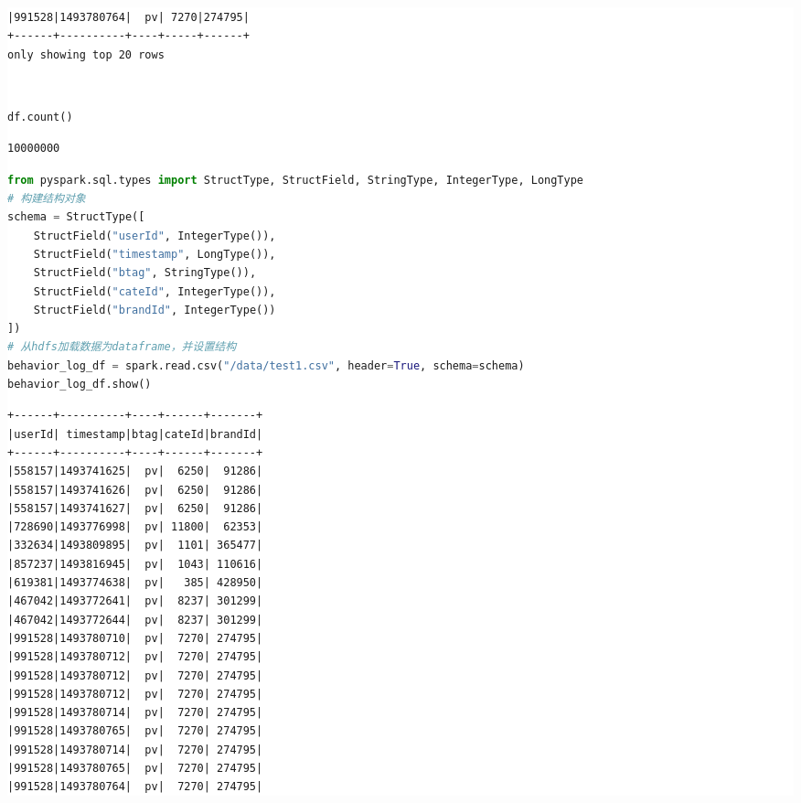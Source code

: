     |991528|1493780764|  pv| 7270|274795|
    +------+----------+----+-----+------+
    only showing top 20 rows


​    


```python
df.count()
```




    10000000




```python
from pyspark.sql.types import StructType, StructField, StringType, IntegerType, LongType
# 构建结构对象
schema = StructType([
    StructField("userId", IntegerType()),
    StructField("timestamp", LongType()),
    StructField("btag", StringType()),
    StructField("cateId", IntegerType()),
    StructField("brandId", IntegerType())
])
# 从hdfs加载数据为dataframe，并设置结构
behavior_log_df = spark.read.csv("/data/test1.csv", header=True, schema=schema)
behavior_log_df.show()
```

    +------+----------+----+------+-------+
    |userId| timestamp|btag|cateId|brandId|
    +------+----------+----+------+-------+
    |558157|1493741625|  pv|  6250|  91286|
    |558157|1493741626|  pv|  6250|  91286|
    |558157|1493741627|  pv|  6250|  91286|
    |728690|1493776998|  pv| 11800|  62353|
    |332634|1493809895|  pv|  1101| 365477|
    |857237|1493816945|  pv|  1043| 110616|
    |619381|1493774638|  pv|   385| 428950|
    |467042|1493772641|  pv|  8237| 301299|
    |467042|1493772644|  pv|  8237| 301299|
    |991528|1493780710|  pv|  7270| 274795|
    |991528|1493780712|  pv|  7270| 274795|
    |991528|1493780712|  pv|  7270| 274795|
    |991528|1493780712|  pv|  7270| 274795|
    |991528|1493780714|  pv|  7270| 274795|
    |991528|1493780765|  pv|  7270| 274795|
    |991528|1493780714|  pv|  7270| 274795|
    |991528|1493780765|  pv|  7270| 274795|
    |991528|1493780764|  pv|  7270| 274795|